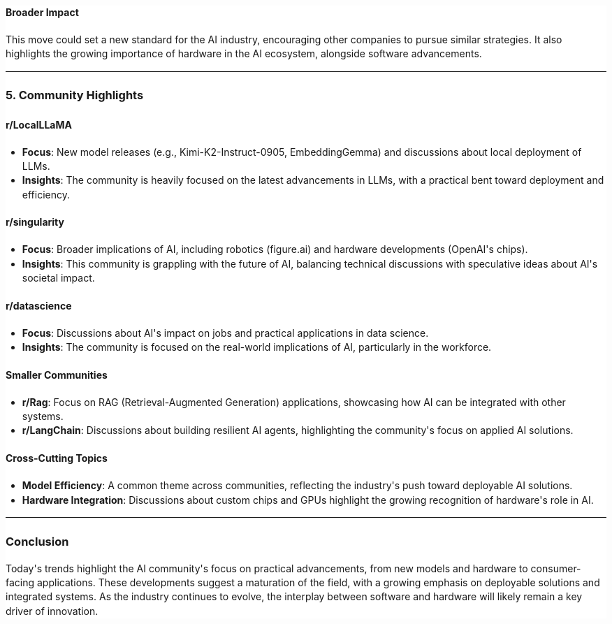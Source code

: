 #### **Broader Impact**
This move could set a new standard for the AI industry, encouraging other companies to pursue similar strategies. It also highlights the growing importance of hardware in the AI ecosystem, alongside software advancements.

---

### **5. Community Highlights**

#### **r/LocalLLaMA**
- **Focus**: New model releases (e.g., Kimi-K2-Instruct-0905, EmbeddingGemma) and discussions about local deployment of LLMs.
- **Insights**: The community is heavily focused on the latest advancements in LLMs, with a practical bent toward deployment and efficiency.

#### **r/singularity**
- **Focus**: Broader implications of AI, including robotics (figure.ai) and hardware developments (OpenAI's chips).
- **Insights**: This community is grappling with the future of AI, balancing technical discussions with speculative ideas about AI's societal impact.

#### **r/datascience**
- **Focus**: Discussions about AI's impact on jobs and practical applications in data science.
- **Insights**: The community is focused on the real-world implications of AI, particularly in the workforce.

#### **Smaller Communities**
- **r/Rag**: Focus on RAG (Retrieval-Augmented Generation) applications, showcasing how AI can be integrated with other systems.
- **r/LangChain**: Discussions about building resilient AI agents, highlighting the community's focus on applied AI solutions.

#### **Cross-Cutting Topics**
- **Model Efficiency**: A common theme across communities, reflecting the industry's push toward deployable AI solutions.
- **Hardware Integration**: Discussions about custom chips and GPUs highlight the growing recognition of hardware's role in AI.

---

### **Conclusion**

Today's trends highlight the AI community's focus on practical advancements, from new models and hardware to consumer-facing applications. These developments suggest a maturation of the field, with a growing emphasis on deployable solutions and integrated systems. As the industry continues to evolve, the interplay between software and hardware will likely remain a key driver of innovation.